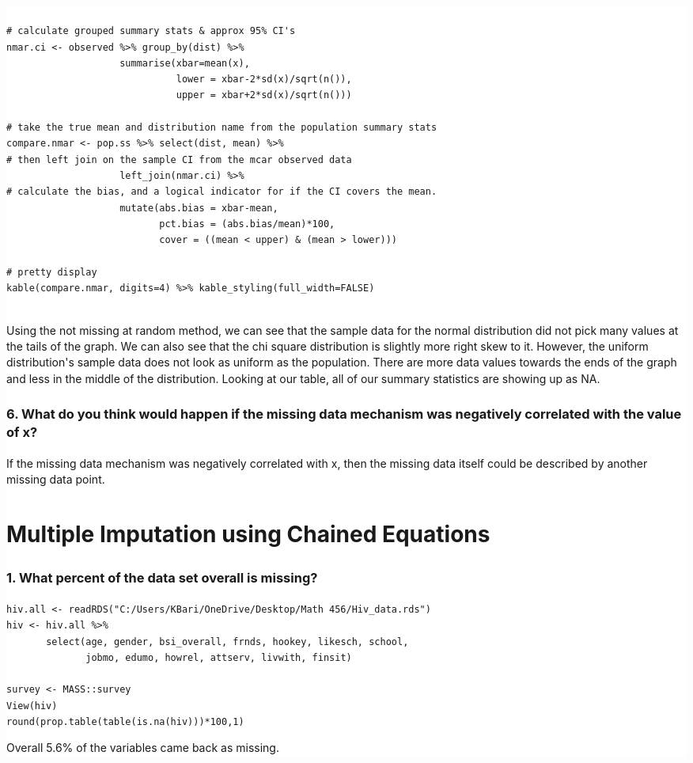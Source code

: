 ```{r}  

# calculate grouped summary stats & approx 95% CI's
nmar.ci <- observed %>% group_by(dist) %>% 
                    summarise(xbar=mean(x), 
                              lower = xbar-2*sd(x)/sqrt(n()), 
                              upper = xbar+2*sd(x)/sqrt(n()))

# take the true mean and distribution name from the population summary stats
compare.nmar <- pop.ss %>% select(dist, mean) %>% 
# then left join on the sample CI from the mcar observed data
                    left_join(nmar.ci) %>% 
# calculate the bias, and a logical indicator for if the CI covers the mean. 
                    mutate(abs.bias = xbar-mean, 
                           pct.bias = (abs.bias/mean)*100, 
                           cover = ((mean < upper) & (mean > lower)))

# pretty display
kable(compare.nmar, digits=4) %>% kable_styling(full_width=FALSE)


```

Using the not missing at random method, we can see that the sample data for the normal distribution did not pick many values at the tails of the graph. We can also see that the chi square distribution is slightly more right skew to it. However, the uniform distribution's sample data does not look as uniform as the population. There are more data values towards the ends of the graph and less in the middle of the distribution. Looking at our table, all of our summary statistics are showing up as NA.

### 6. What do you think would happen if the missing data mechanism was negatively correlated with the value of x?

If the missing data mechanism was negatively correlated with x, then the missing data itself could be described by another missing data point.

# Multiple Imputation using Chained Equations
### 1. What percent of the data set overall is missing?

```{r}
hiv.all <- readRDS("C:/Users/KBari/OneDrive/Desktop/Math 456/Hiv_data.rds")
hiv <- hiv.all %>% 
       select(age, gender, bsi_overall, frnds, hookey, likesch, school, 
              jobmo, edumo, howrel, attserv, livwith, finsit)

survey <- MASS::survey 
View(hiv)
round(prop.table(table(is.na(hiv)))*100,1)
```
  
Overall 5.6% of the variables came back as missing.

